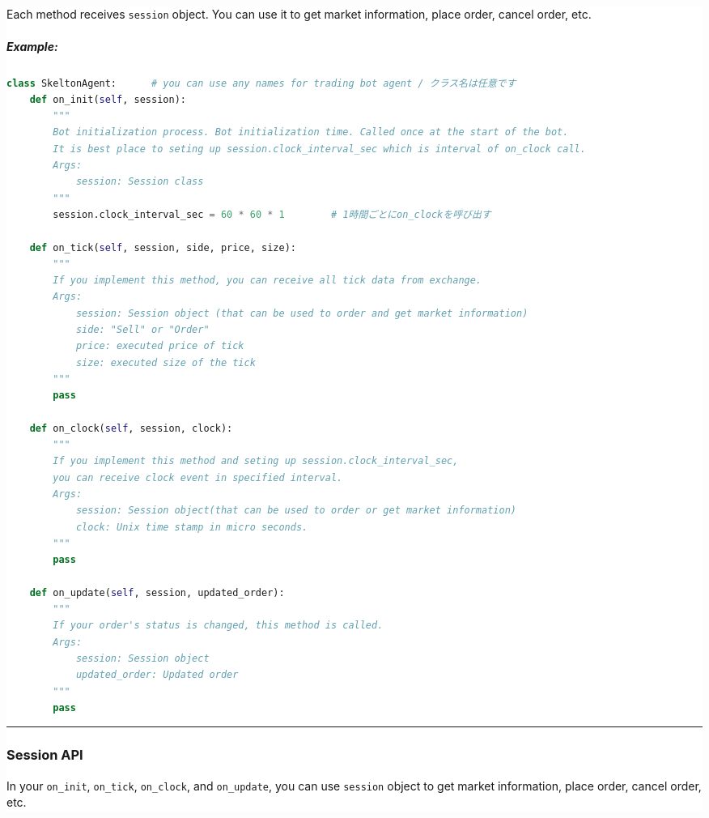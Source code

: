 Each method receives `session` object. You can use it to get market information, place order, cancel order, etc.

##### Example:
```python
class SkeltonAgent:      # you can use any names for trading bot agent / クラス名は任意です
    def on_init(self, session):
        """
        Bot initialization process. Bot initialization time. Called once at the start of the bot.
        It is best place to seting up session.clock_interval_sec which is interval of on_clock call.
        Args:
            session: Session class 
        """
        session.clock_interval_sec = 60 * 60 * 1        # 1時間ごとにon_clockを呼び出す

    def on_tick(self, session, side, price, size):
        """
        If you implement this method, you can receive all tick data from exchange.
        Args:
            session: Session object (that can be used to order and get market information)
            side: "Sell" or "Order"
            price: executed price of tick
            size: executed size of the tick
        """
        pass

    def on_clock(self, session, clock):
        """
        If you implement this method and seting up session.clock_interval_sec, 
        you can receive clock event in specified interval.
        Args:
            session: Session object(that can be used to order or get market information) 
            clock: Unix time stamp in micro seconds.
        """
        pass

    def on_update(self, session, updated_order):
        """
        If your order's status is changed, this method is called.
        Args:
            session: Session object
            updated_order: Updated order
        """
        pass
```
----


### Session API
In your `on_init`, `on_tick`, `on_clock`, and `on_update`, you can use `session` object to get market information, place order, cancel order, etc.
